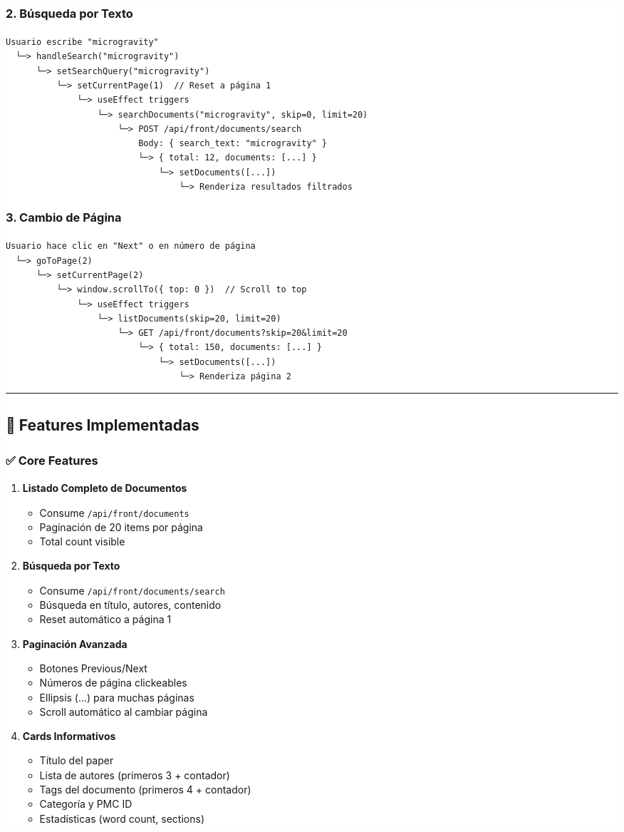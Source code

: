 ### 2. Búsqueda por Texto
```
Usuario escribe "microgravity"
  └─> handleSearch("microgravity")
      └─> setSearchQuery("microgravity")
          └─> setCurrentPage(1)  // Reset a página 1
              └─> useEffect triggers
                  └─> searchDocuments("microgravity", skip=0, limit=20)
                      └─> POST /api/front/documents/search
                          Body: { search_text: "microgravity" }
                          └─> { total: 12, documents: [...] }
                              └─> setDocuments([...])
                                  └─> Renderiza resultados filtrados
```

### 3. Cambio de Página
```
Usuario hace clic en "Next" o en número de página
  └─> goToPage(2)
      └─> setCurrentPage(2)
          └─> window.scrollTo({ top: 0 })  // Scroll to top
              └─> useEffect triggers
                  └─> listDocuments(skip=20, limit=20)
                      └─> GET /api/front/documents?skip=20&limit=20
                          └─> { total: 150, documents: [...] }
                              └─> setDocuments([...])
                                  └─> Renderiza página 2
```

---

## 🎯 Features Implementadas

### ✅ Core Features

1. **Listado Completo de Documentos**
   - Consume `/api/front/documents`
   - Paginación de 20 items por página
   - Total count visible

2. **Búsqueda por Texto**
   - Consume `/api/front/documents/search`
   - Búsqueda en título, autores, contenido
   - Reset automático a página 1

3. **Paginación Avanzada**
   - Botones Previous/Next
   - Números de página clickeables
   - Ellipsis (...) para muchas páginas
   - Scroll automático al cambiar página

4. **Cards Informativos**
   - Título del paper
   - Lista de autores (primeros 3 + contador)
   - Tags del documento (primeros 4 + contador)
   - Categoría y PMC ID
   - Estadísticas (word count, sections)
